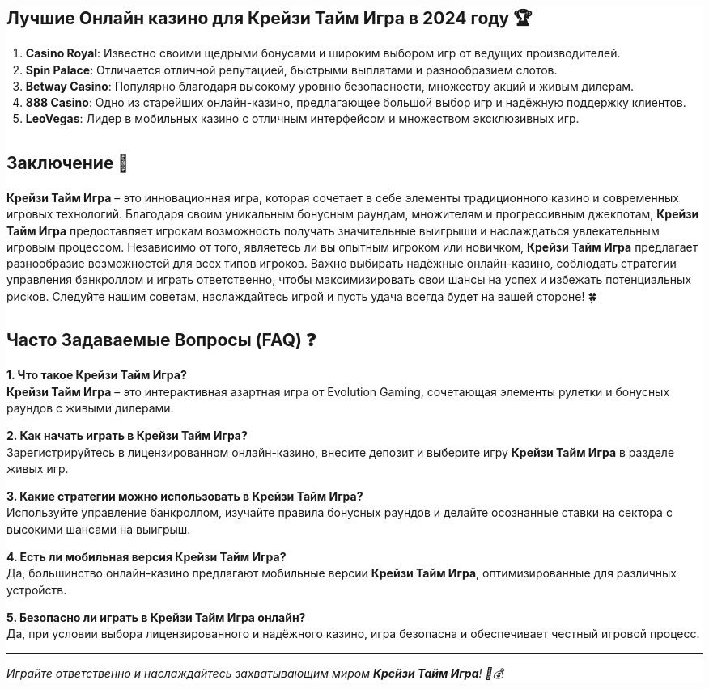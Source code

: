 ## Лучшие **Онлайн казино для Крейзи Тайм Игра** в 2024 году 🏆

1. **Casino Royal**: Известно своими щедрыми бонусами и широким выбором игр от ведущих производителей.
2. **Spin Palace**: Отличается отличной репутацией, быстрыми выплатами и разнообразием слотов.
3. **Betway Casino**: Популярно благодаря высокому уровню безопасности, множеству акций и живым дилерам.
4. **888 Casino**: Одно из старейших онлайн-казино, предлагающее большой выбор игр и надёжную поддержку клиентов.
5. **LeoVegas**: Лидер в мобильных казино с отличным интерфейсом и множеством эксклюзивных игр.

## Заключение 🎉

**Крейзи Тайм Игра** – это инновационная игра, которая сочетает в себе элементы традиционного казино и современных игровых технологий. Благодаря своим уникальным бонусным раундам, множителям и прогрессивным джекпотам, **Крейзи Тайм Игра** предоставляет игрокам возможность получать значительные выигрыши и наслаждаться увлекательным игровым процессом. Независимо от того, являетесь ли вы опытным игроком или новичком, **Крейзи Тайм Игра** предлагает разнообразие возможностей для всех типов игроков. Важно выбирать надёжные онлайн-казино, соблюдать стратегии управления банкроллом и играть ответственно, чтобы максимизировать свои шансы на успех и избежать потенциальных рисков. Следуйте нашим советам, наслаждайтесь игрой и пусть удача всегда будет на вашей стороне! 🍀

## Часто Задаваемые Вопросы (FAQ) ❓

**1. Что такое **Крейзи Тайм Игра**?**  
**Крейзи Тайм Игра** – это интерактивная азартная игра от Evolution Gaming, сочетающая элементы рулетки и бонусных раундов с живыми дилерами.

**2. Как начать играть в **Крейзи Тайм Игра**?**  
Зарегистрируйтесь в лицензированном онлайн-казино, внесите депозит и выберите игру **Крейзи Тайм Игра** в разделе живых игр.

**3. Какие стратегии можно использовать в **Крейзи Тайм Игра**?**  
Используйте управление банкроллом, изучайте правила бонусных раундов и делайте осознанные ставки на сектора с высокими шансами на выигрыш.

**4. Есть ли мобильная версия **Крейзи Тайм Игра**?**  
Да, большинство онлайн-казино предлагают мобильные версии **Крейзи Тайм Игра**, оптимизированные для различных устройств.

**5. Безопасно ли играть в **Крейзи Тайм Игра** онлайн?**  
Да, при условии выбора лицензированного и надёжного казино, игра безопасна и обеспечивает честный игровой процесс.

---

*Играйте ответственно и наслаждайтесь захватывающим миром **Крейзи Тайм Игра**! 🎲💰*
